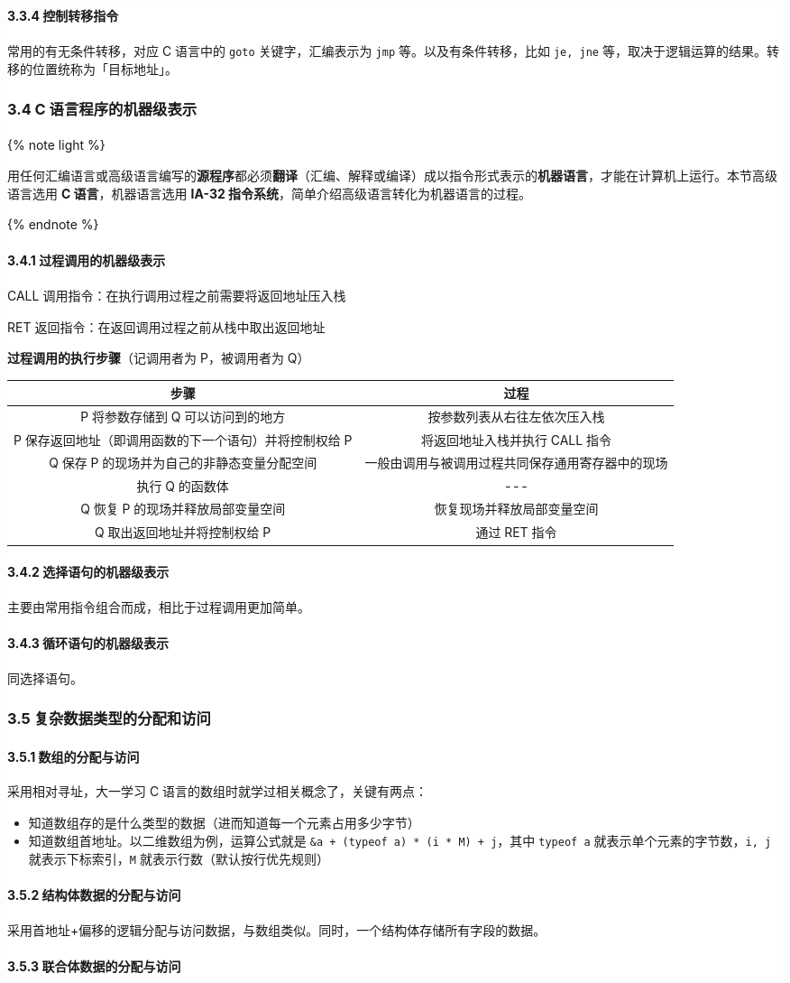 #### 3.3.4 控制转移指令

常用的有无条件转移，对应 C 语言中的 `goto` 关键字，汇编表示为 `jmp` 等。以及有条件转移，比如 `je, jne` 等，取决于逻辑运算的结果。转移的位置统称为「目标地址」。

### 3.4 C 语言程序的机器级表示​

{% note light %}

用任何汇编语言或高级语言编写的**源程序**都必须**翻译**（汇编、解释或编译）成以指令形式表示的**机器语言**，才能在计算机上运行。本节高级语言选用 **C 语言**，机器语言选用 **IA-32 指令系统**，简单介绍高级语言转化为机器语言的过程。

{% endnote %}

#### 3.4.1 过程调用的机器级表示​

CALL 调用指令：在执行调用过程之前需要将返回地址压入栈

RET 返回指令：在返回调用过程之前从栈中取出返回地址

**过程调用的执行步骤**（记调用者为 P，被调用者为 Q）

|                          步骤                          |                       过程                       |
| :----------------------------------------------------: | :----------------------------------------------: |
|           P 将参数存储到 Q 可以访问到的地方            |           按参数列表从右往左依次压入栈           |
| P 保存返回地址（即调用函数的下一个语句）并将控制权给 P |          将返回地址入栈并执行 CALL 指令          |
|      Q 保存 P 的现场并为自己的非静态变量分配空间       | 一般由调用与被调用过程共同保存通用寄存器中的现场 |
|                    执行 Q 的函数体                     |                       ---                        |
|           Q 恢复 P 的现场并释放局部变量空间            |            恢复现场并释放局部变量空间            |
|              Q 取出返回地址并将控制权给 P              |                  通过 RET 指令                   |

#### 3.4.2 选择语句的机器级表示

主要由常用指令组合而成，相比于过程调用更加简单。

#### 3.4.3 循环语句的机器级表示

同选择语句。

### 3.5 复杂数据类型的分配和访问

#### 3.5.1 数组的分配与访问

采用相对寻址，大一学习 C 语言的数组时就学过相关概念了，关键有两点：

- 知道数组存的是什么类型的数据（进而知道每一个元素占用多少字节）
- 知道数组首地址。以二维数组为例，运算公式就是 `&a + (typeof a) * (i * M) + j`，其中 `typeof a` 就表示单个元素的字节数，`i, j` 就表示下标索引，`M` 就表示行数（默认按行优先规则）

#### 3.5.2 结构体数据的分配与访问

采用首地址+偏移的逻辑分配与访问数据，与数组类似。同时，一个结构体存储所有字段的数据。

#### 3.5.3 联合体数据的分配与访问
